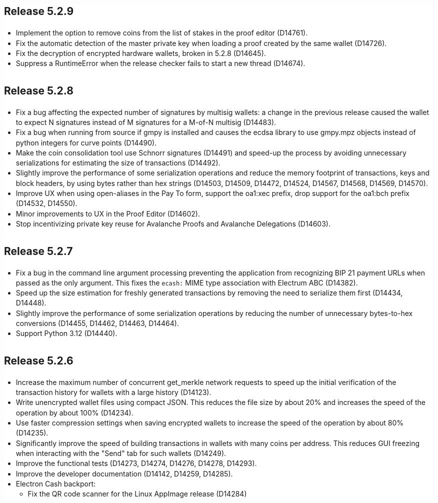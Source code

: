 
## Release 5.2.9

- Implement the option to remove coins from the list of stakes in the proof
  editor (D14761).
- Fix the automatic detection of the master private key when loading a proof
  created by the same wallet (D14726).
- Fix the decryption of encrypted hardware wallets, broken in 5.2.8 (D14645).
- Suppress a RuntimeError when the release checker fails to start a new thread
  (D14674).


## Release 5.2.8

- Fix a bug affecting the expected number of signatures by multisig wallets:
  a change in the previous release caused the wallet to expect N signatures
  instead of M signatures for a M-of-N multisig (D14483).
- Fix a bug when running from source if gmpy is installed and causes the
  ecdsa library to use gmpy.mpz objects instead of python integers for curve
  points (D14490).
- Make the coin consolidation tool use Schnorr signatures (D14491) and
  speed-up the process by avoiding unnecessary serializations for estimating
  the size of transactions (D14492).
- Slightly improve the performance of some serialization operations and reduce
  the memory footprint of transactions, keys and block headers, by using
  bytes rather than hex strings (D14503, D14509, D14472, D14524, D14567,
  D14568, D14569, D14570).
- Improve UX when using open-aliases in the Pay To form, support the oa1:xec
  prefix, drop support for the oa1:bch prefix (D14532, D14550).
- Minor improvements to UX in the Proof Editor (D14602).
- Stop incentivizing private key reuse for Avalanche Proofs and
  Avalanche Delegations (D14603).


## Release 5.2.7

- Fix a bug in the command line argument processing preventing the application
  from recognizing BIP 21 payment URLs when passed as the only argument. This
  fixes the `ecash:` MIME type association with Electrum ABC (D14382).
- Speed up the size estimation for freshly generated transactions by removing
  the need to serialize them first (D14434, D14448).
- Slightly improve the performance of some serialization operations by reducing
  the number of unnecessary bytes-to-hex conversions (D14455, D14462, D14463, D14464).
- Support Python 3.12 (D14440).


## Release 5.2.6

- Increase the maximum number of concurrent get_merkle network requests to speed
  up the initial verification of the transaction history for wallets with a
  large history (D14123).
- Write unencrypted wallet files using compact JSON. This reduces the file size
  by about 20% and increases the speed of the operation by about 100% (D14234).
- Use faster compression settings when saving encrypted wallets to increase the
  speed of the operation by about 80% (D14235).
- Significantly improve the speed of building transactions in wallets with many
  coins per address. This reduces GUI freezing when interacting with the "Send"
  tab for such wallets (D14249).
- Improve the functional tests (D14273, D14274, D14276, D14278, D14293).
- Improve the developer documentation (D14142, D14259, D14285).
- Electron Cash backport:
  - Fix the QR code scanner for the Linux AppImage release (D14284)
